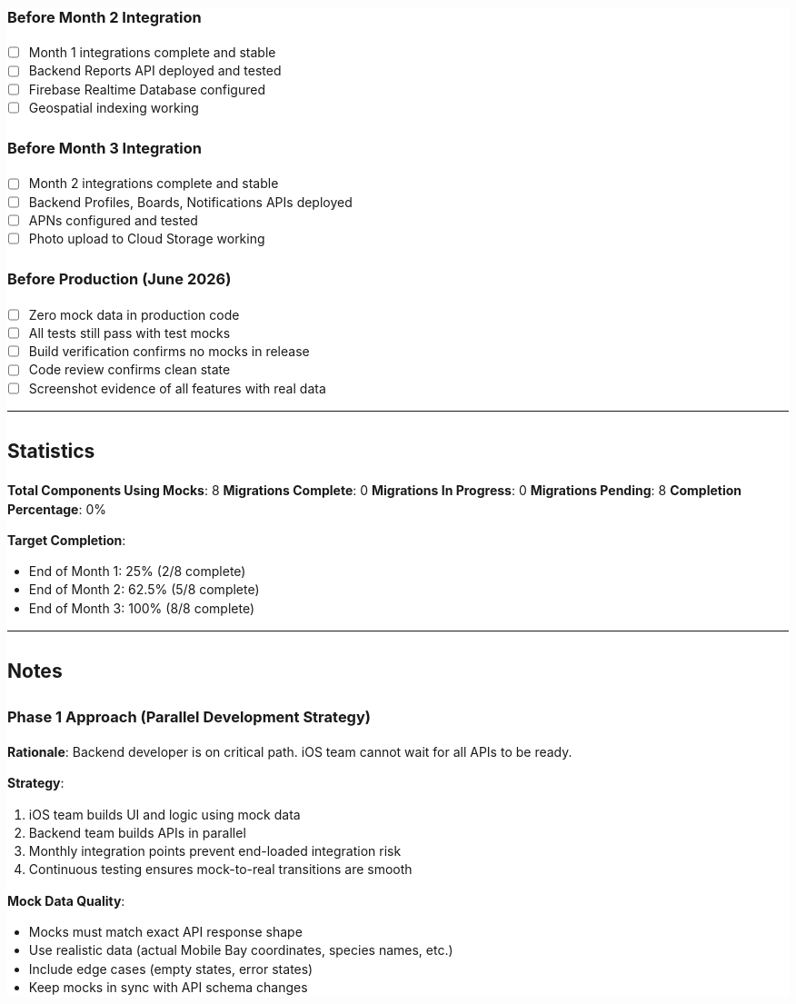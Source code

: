 ### Before Month 2 Integration
- [ ] Month 1 integrations complete and stable
- [ ] Backend Reports API deployed and tested
- [ ] Firebase Realtime Database configured
- [ ] Geospatial indexing working

### Before Month 3 Integration
- [ ] Month 2 integrations complete and stable
- [ ] Backend Profiles, Boards, Notifications APIs deployed
- [ ] APNs configured and tested
- [ ] Photo upload to Cloud Storage working

### Before Production (June 2026)
- [ ] Zero mock data in production code
- [ ] All tests still pass with test mocks
- [ ] Build verification confirms no mocks in release
- [ ] Code review confirms clean state
- [ ] Screenshot evidence of all features with real data

---

## Statistics

**Total Components Using Mocks**: 8
**Migrations Complete**: 0
**Migrations In Progress**: 0
**Migrations Pending**: 8
**Completion Percentage**: 0%

**Target Completion**:
- End of Month 1: 25% (2/8 complete)
- End of Month 2: 62.5% (5/8 complete)
- End of Month 3: 100% (8/8 complete)

---

## Notes

### Phase 1 Approach (Parallel Development Strategy)

**Rationale**: Backend developer is on critical path. iOS team cannot wait for all APIs to be ready.

**Strategy**:
1. iOS team builds UI and logic using mock data
2. Backend team builds APIs in parallel
3. Monthly integration points prevent end-loaded integration risk
4. Continuous testing ensures mock-to-real transitions are smooth

**Mock Data Quality**:
- Mocks must match exact API response shape
- Use realistic data (actual Mobile Bay coordinates, species names, etc.)
- Include edge cases (empty states, error states)
- Keep mocks in sync with API schema changes
